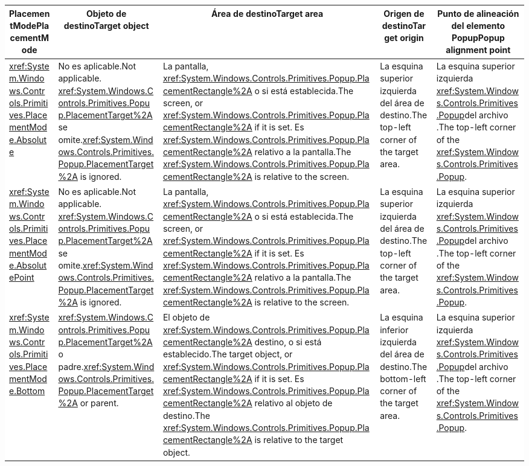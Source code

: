 |<span data-ttu-id="4e3a9-164">PlacementMode</span><span class="sxs-lookup"><span data-stu-id="4e3a9-164">PlacementMode</span></span>|<span data-ttu-id="4e3a9-165">Objeto de destino</span><span class="sxs-lookup"><span data-stu-id="4e3a9-165">Target object</span></span>|<span data-ttu-id="4e3a9-166">Área de destino</span><span class="sxs-lookup"><span data-stu-id="4e3a9-166">Target area</span></span>|<span data-ttu-id="4e3a9-167">Origen de destino</span><span class="sxs-lookup"><span data-stu-id="4e3a9-167">Target origin</span></span>|<span data-ttu-id="4e3a9-168">Punto de alineación del elemento Popup</span><span class="sxs-lookup"><span data-stu-id="4e3a9-168">Popup alignment point</span></span>|  
|-------------------|-------------------|-----------------|-------------------|---------------------------|  
|<xref:System.Windows.Controls.Primitives.PlacementMode.Absolute>|<span data-ttu-id="4e3a9-169">No es aplicable.</span><span class="sxs-lookup"><span data-stu-id="4e3a9-169">Not applicable.</span></span> <span data-ttu-id="4e3a9-170"><xref:System.Windows.Controls.Primitives.Popup.PlacementTarget%2A> se omite.</span><span class="sxs-lookup"><span data-stu-id="4e3a9-170"><xref:System.Windows.Controls.Primitives.Popup.PlacementTarget%2A> is ignored.</span></span>|<span data-ttu-id="4e3a9-171">La pantalla, <xref:System.Windows.Controls.Primitives.Popup.PlacementRectangle%2A> o si está establecida.</span><span class="sxs-lookup"><span data-stu-id="4e3a9-171">The screen, or <xref:System.Windows.Controls.Primitives.Popup.PlacementRectangle%2A> if it is set.</span></span>  <span data-ttu-id="4e3a9-172">Es <xref:System.Windows.Controls.Primitives.Popup.PlacementRectangle%2A> relativo a la pantalla.</span><span class="sxs-lookup"><span data-stu-id="4e3a9-172">The <xref:System.Windows.Controls.Primitives.Popup.PlacementRectangle%2A> is relative to the screen.</span></span>|<span data-ttu-id="4e3a9-173">La esquina superior izquierda del área de destino.</span><span class="sxs-lookup"><span data-stu-id="4e3a9-173">The top-left corner of the target area.</span></span>|<span data-ttu-id="4e3a9-174">La esquina superior izquierda <xref:System.Windows.Controls.Primitives.Popup>del archivo .</span><span class="sxs-lookup"><span data-stu-id="4e3a9-174">The top-left corner of the <xref:System.Windows.Controls.Primitives.Popup>.</span></span>|  
|<xref:System.Windows.Controls.Primitives.PlacementMode.AbsolutePoint>|<span data-ttu-id="4e3a9-175">No es aplicable.</span><span class="sxs-lookup"><span data-stu-id="4e3a9-175">Not applicable.</span></span> <span data-ttu-id="4e3a9-176"><xref:System.Windows.Controls.Primitives.Popup.PlacementTarget%2A> se omite.</span><span class="sxs-lookup"><span data-stu-id="4e3a9-176"><xref:System.Windows.Controls.Primitives.Popup.PlacementTarget%2A> is ignored.</span></span>|<span data-ttu-id="4e3a9-177">La pantalla, <xref:System.Windows.Controls.Primitives.Popup.PlacementRectangle%2A> o si está establecida.</span><span class="sxs-lookup"><span data-stu-id="4e3a9-177">The screen, or <xref:System.Windows.Controls.Primitives.Popup.PlacementRectangle%2A> if it is set.</span></span>  <span data-ttu-id="4e3a9-178">Es <xref:System.Windows.Controls.Primitives.Popup.PlacementRectangle%2A> relativo a la pantalla.</span><span class="sxs-lookup"><span data-stu-id="4e3a9-178">The <xref:System.Windows.Controls.Primitives.Popup.PlacementRectangle%2A> is relative to the screen.</span></span>|<span data-ttu-id="4e3a9-179">La esquina superior izquierda del área de destino.</span><span class="sxs-lookup"><span data-stu-id="4e3a9-179">The top-left corner of the target area.</span></span>|<span data-ttu-id="4e3a9-180">La esquina superior izquierda <xref:System.Windows.Controls.Primitives.Popup>del archivo .</span><span class="sxs-lookup"><span data-stu-id="4e3a9-180">The top-left corner of the <xref:System.Windows.Controls.Primitives.Popup>.</span></span>|  
|<xref:System.Windows.Controls.Primitives.PlacementMode.Bottom>|<span data-ttu-id="4e3a9-181"><xref:System.Windows.Controls.Primitives.Popup.PlacementTarget%2A>o padre.</span><span class="sxs-lookup"><span data-stu-id="4e3a9-181"><xref:System.Windows.Controls.Primitives.Popup.PlacementTarget%2A> or parent.</span></span>|<span data-ttu-id="4e3a9-182">El objeto de <xref:System.Windows.Controls.Primitives.Popup.PlacementRectangle%2A> destino, o si está establecido.</span><span class="sxs-lookup"><span data-stu-id="4e3a9-182">The target object, or <xref:System.Windows.Controls.Primitives.Popup.PlacementRectangle%2A> if it is set.</span></span>  <span data-ttu-id="4e3a9-183">Es <xref:System.Windows.Controls.Primitives.Popup.PlacementRectangle%2A> relativo al objeto de destino.</span><span class="sxs-lookup"><span data-stu-id="4e3a9-183">The <xref:System.Windows.Controls.Primitives.Popup.PlacementRectangle%2A> is relative to the target object.</span></span>|<span data-ttu-id="4e3a9-184">La esquina inferior izquierda del área de destino.</span><span class="sxs-lookup"><span data-stu-id="4e3a9-184">The bottom-left corner of the target area.</span></span>|<span data-ttu-id="4e3a9-185">La esquina superior izquierda <xref:System.Windows.Controls.Primitives.Popup>del archivo .</span><span class="sxs-lookup"><span data-stu-id="4e3a9-185">The top-left corner of the <xref:System.Windows.Controls.Primitives.Popup>.</span></span>|  